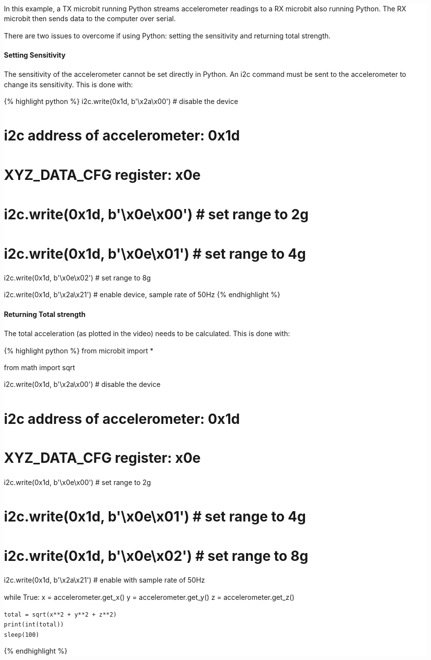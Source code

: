In this example, a TX microbit running Python streams accelerometer readings to a RX microbit also running Python. The RX microbit then sends data to the computer over serial.

There are two issues to overcome if using Python: setting the sensitivity and returning total strength.

#### Setting Sensitivity

The sensitivity of the accelerometer cannot be set directly in Python. An i2c command must be sent to the accelerometer to change its sensitivity. This is done with:

{% highlight python %}
i2c.write(0x1d, b'\x2a\x00') # disable the device

# i2c address of accelerometer: 0x1d
# XYZ_DATA_CFG register:        x0e

# i2c.write(0x1d, b'\x0e\x00') # set range to 2g
# i2c.write(0x1d, b'\x0e\x01') # set range to 4g
i2c.write(0x1d, b'\x0e\x02') # set range to 8g

i2c.write(0x1d, b'\x2a\x21') # enable device, sample rate of 50Hz
{% endhighlight %}

#### Returning Total strength

The total acceleration (as plotted in the video) needs to be calculated. This is done with:

{% highlight python %}
from microbit import *

from math import sqrt

i2c.write(0x1d, b'\x2a\x00') # disable the device

# i2c address of accelerometer: 0x1d
# XYZ_DATA_CFG register:        x0e

i2c.write(0x1d, b'\x0e\x00')     # set range to 2g
# i2c.write(0x1d, b'\x0e\x01')   # set range to 4g
# i2c.write(0x1d, b'\x0e\x02')   # set range to 8g

i2c.write(0x1d, b'\x2a\x21')    # enable with sample rate of 50Hz

while True:
    x = accelerometer.get_x()
    y = accelerometer.get_y()
    z = accelerometer.get_z()

    total = sqrt(x**2 + y**2 + z**2)
    print(int(total))
    sleep(100)
{% endhighlight %}
